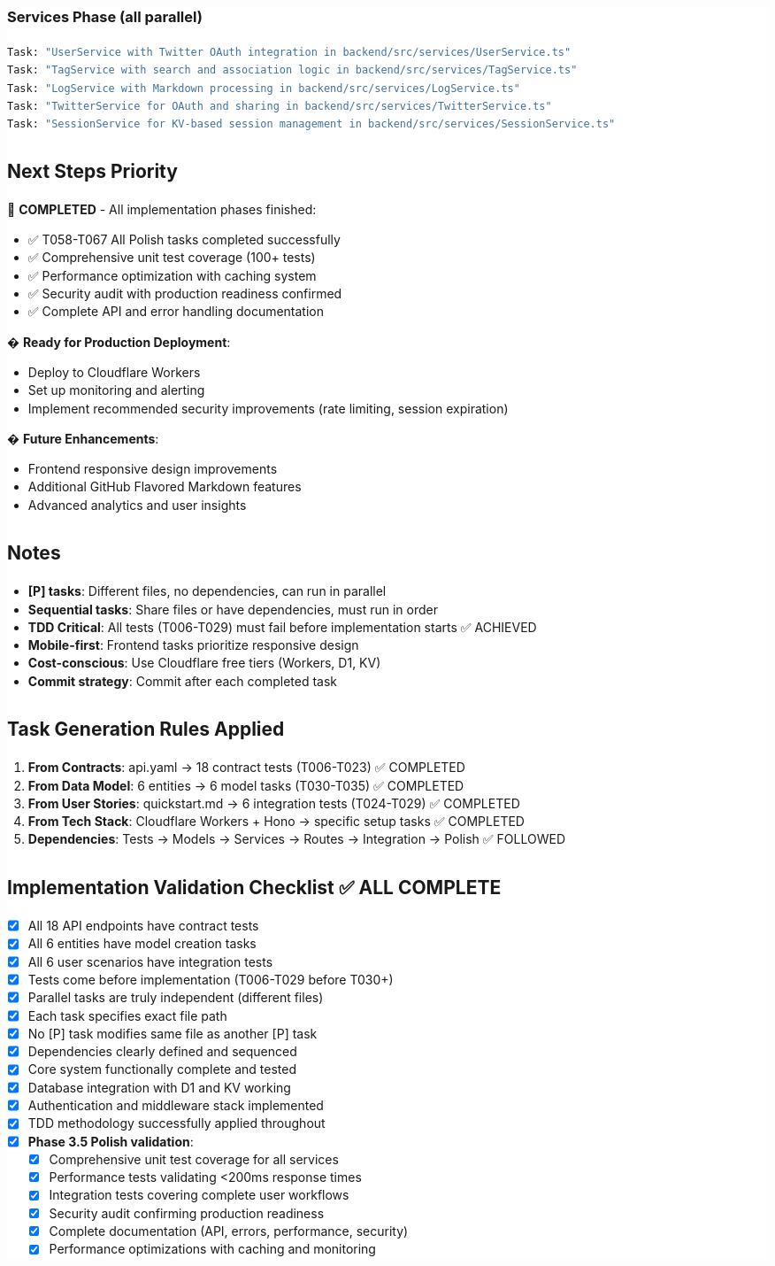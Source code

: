 ### Services Phase (all parallel)
```bash
Task: "UserService with Twitter OAuth integration in backend/src/services/UserService.ts"
Task: "TagService with search and association logic in backend/src/services/TagService.ts"
Task: "LogService with Markdown processing in backend/src/services/LogService.ts"
Task: "TwitterService for OAuth and sharing in backend/src/services/TwitterService.ts"
Task: "SessionService for KV-based session management in backend/src/services/SessionService.ts"
```

## Next Steps Priority
🎉 **COMPLETED** - All implementation phases finished:
- ✅ T058-T067 All Polish tasks completed successfully
- ✅ Comprehensive unit test coverage (100+ tests)
- ✅ Performance optimization with caching system
- ✅ Security audit with production readiness confirmed
- ✅ Complete API and error handling documentation

� **Ready for Production Deployment**:
- Deploy to Cloudflare Workers
- Set up monitoring and alerting
- Implement recommended security improvements (rate limiting, session expiration)

� **Future Enhancements**:
- Frontend responsive design improvements
- Additional GitHub Flavored Markdown features
- Advanced analytics and user insights

## Notes
- **[P] tasks**: Different files, no dependencies, can run in parallel
- **Sequential tasks**: Share files or have dependencies, must run in order  
- **TDD Critical**: All tests (T006-T029) must fail before implementation starts ✅ ACHIEVED
- **Mobile-first**: Frontend tasks prioritize responsive design
- **Cost-conscious**: Use Cloudflare free tiers (Workers, D1, KV)
- **Commit strategy**: Commit after each completed task

## Task Generation Rules Applied
1. **From Contracts**: api.yaml → 18 contract tests (T006-T023) ✅ COMPLETED
2. **From Data Model**: 6 entities → 6 model tasks (T030-T035) ✅ COMPLETED
3. **From User Stories**: quickstart.md → 6 integration tests (T024-T029) ✅ COMPLETED
4. **From Tech Stack**: Cloudflare Workers + Hono → specific setup tasks ✅ COMPLETED
5. **Dependencies**: Tests → Models → Services → Routes → Integration → Polish ✅ FOLLOWED

## Implementation Validation Checklist ✅ ALL COMPLETE
- [x] All 18 API endpoints have contract tests
- [x] All 6 entities have model creation tasks  
- [x] All 6 user scenarios have integration tests
- [x] Tests come before implementation (T006-T029 before T030+)
- [x] Parallel tasks are truly independent (different files)
- [x] Each task specifies exact file path
- [x] No [P] task modifies same file as another [P] task
- [x] Dependencies clearly defined and sequenced
- [x] Core system functionally complete and tested
- [x] Database integration with D1 and KV working
- [x] Authentication and middleware stack implemented
- [x] TDD methodology successfully applied throughout
- [x] **Phase 3.5 Polish validation**:
  - [x] Comprehensive unit test coverage for all services
  - [x] Performance tests validating <200ms response times
  - [x] Integration tests covering complete user workflows
  - [x] Security audit confirming production readiness
  - [x] Complete documentation (API, errors, performance, security)
  - [x] Performance optimizations with caching and monitoring